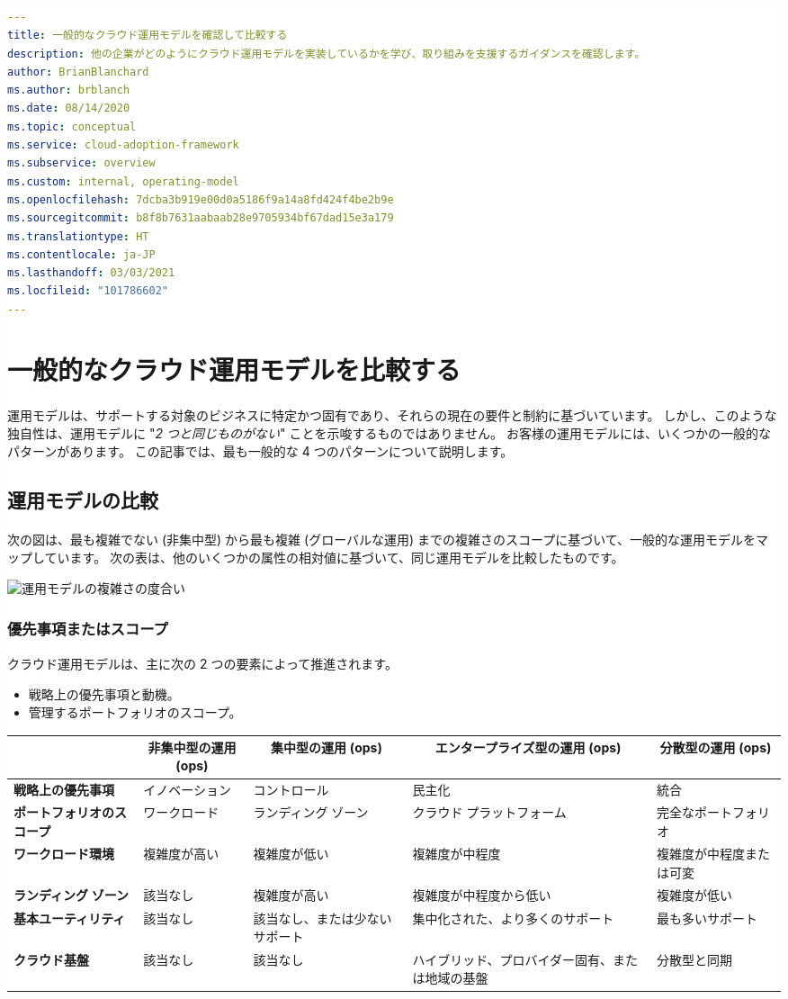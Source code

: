```yaml
---
title: 一般的なクラウド運用モデルを確認して比較する
description: 他の企業がどのようにクラウド運用モデルを実装しているかを学び、取り組みを支援するガイダンスを確認します。
author: BrianBlanchard
ms.author: brblanch
ms.date: 08/14/2020
ms.topic: conceptual
ms.service: cloud-adoption-framework
ms.subservice: overview
ms.custom: internal, operating-model
ms.openlocfilehash: 7dcba3b919e00d0a5186f9a14a8fd424f4be2b9e
ms.sourcegitcommit: b8f8b7631aabaab28e9705934bf67dad15e3a179
ms.translationtype: HT
ms.contentlocale: ja-JP
ms.lasthandoff: 03/03/2021
ms.locfileid: "101786602"
---
```

# <a name="compare-common-cloud-operating-models"></a>一般的なクラウド運用モデルを比較する

運用モデルは、サポートする対象のビジネスに特定かつ固有であり、それらの現在の要件と制約に基づいています。 しかし、このような独自性は、運用モデルに "*2 つと同じものがない*" ことを示唆するものではありません。 お客様の運用モデルには、いくつかの一般的なパターンがあります。 この記事では、最も一般的な 4 つのパターンについて説明します。

## <a name="operating-model-comparison"></a>運用モデルの比較

次の図は、最も複雑でない (非集中型) から最も複雑 (グローバルな運用) までの複雑さのスコープに基づいて、一般的な運用モデルをマップしています。 次の表は、他のいくつかの属性の相対値に基づいて、同じ運用モデルを比較したものです。

![運用モデルの複雑さの度合い](../_images/operating-model/operating-model-complexity.png)

### <a name="priorities-or-scope"></a>優先事項またはスコープ

クラウド運用モデルは、主に次の 2 つの要素によって推進されます。

- 戦略上の優先事項と動機。
- 管理するポートフォリオのスコープ。

|  | 非集中型の運用 (ops) | 集中型の運用 (ops) | エンタープライズ型の運用 (ops) | 分散型の運用 (ops) |
|--|--|--|--|--|
| **戦略上の優先事項** | イノベーション | コントロール | 民主化 | 統合 |
| **ポートフォリオのスコープ** | ワークロード | ランディング ゾーン | クラウド プラットフォーム | 完全なポートフォリオ |
| **ワークロード環境** | 複雑度が高い | 複雑度が低い | 複雑度が中程度 | 複雑度が中程度または可変 |
| **ランディング ゾーン** | 該当なし | 複雑度が高い | 複雑度が中程度から低い | 複雑度が低い |
| **基本ユーティリティ** | 該当なし | 該当なし、または少ないサポート | 集中化された、より多くのサポート | 最も多いサポート |
| **クラウド基盤** | 該当なし | 該当なし | ハイブリッド、プロバイダー固有、または地域の基盤 | 分散型と同期 |
